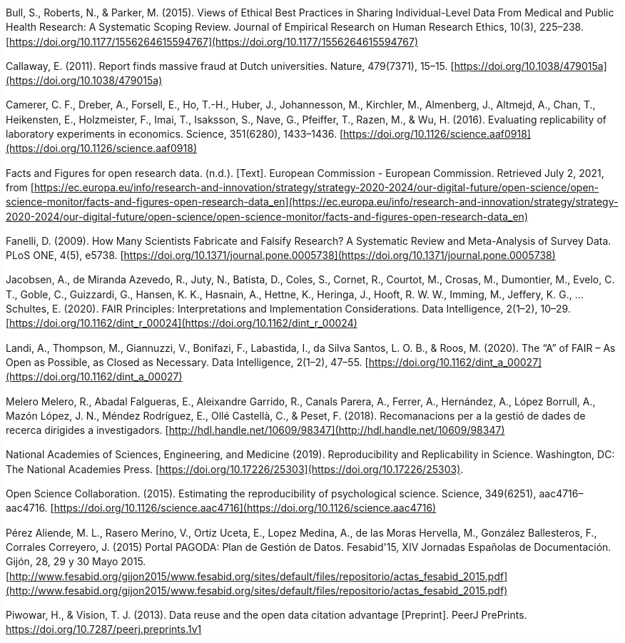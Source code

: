 Bull, S., Roberts, N., & Parker, M. (2015). Views of Ethical Best Practices in Sharing Individual-Level Data From Medical and Public Health Research: A Systematic Scoping Review. Journal of Empirical Research on Human Research Ethics, 10(3), 225–238. [https://doi.org/10.1177/1556264615594767](https://doi.org/10.1177/1556264615594767)

Callaway, E. (2011). Report finds massive fraud at Dutch universities. Nature, 479(7371), 15–15. [https://doi.org/10.1038/479015a](https://doi.org/10.1038/479015a)

Camerer, C. F., Dreber, A., Forsell, E., Ho, T.-H., Huber, J., Johannesson, M., Kirchler, M., Almenberg, J., Altmejd, A., Chan, T., Heikensten, E., Holzmeister, F., Imai, T., Isaksson, S., Nave, G., Pfeiffer, T., Razen, M., & Wu, H. (2016). Evaluating replicability of laboratory experiments in economics. Science, 351(6280), 1433–1436. [https://doi.org/10.1126/science.aaf0918](https://doi.org/10.1126/science.aaf0918)

Facts and Figures for open research data. (n.d.). [Text]. European Commission - European Commission. Retrieved July 2, 2021, from [https://ec.europa.eu/info/research-and-innovation/strategy/strategy-2020-2024/our-digital-future/open-science/open-science-monitor/facts-and-figures-open-research-data_en](https://ec.europa.eu/info/research-and-innovation/strategy/strategy-2020-2024/our-digital-future/open-science/open-science-monitor/facts-and-figures-open-research-data_en)


Fanelli, D. (2009). How Many Scientists Fabricate and Falsify Research? A Systematic Review and Meta-Analysis of Survey Data. PLoS ONE, 4(5), e5738. [https://doi.org/10.1371/journal.pone.0005738](https://doi.org/10.1371/journal.pone.0005738)

Jacobsen, A., de Miranda Azevedo, R., Juty, N., Batista, D., Coles, S., Cornet, R., Courtot, M., Crosas, M., Dumontier, M., Evelo, C. T., Goble, C., Guizzardi, G., Hansen, K. K., Hasnain, A., Hettne, K., Heringa, J., Hooft, R. W. W., Imming, M., Jeffery, K. G., … Schultes, E. (2020). FAIR Principles: Interpretations and Implementation Considerations. Data Intelligence, 2(1–2), 10–29. [https://doi.org/10.1162/dint_r_00024](https://doi.org/10.1162/dint_r_00024)

Landi, A., Thompson, M., Giannuzzi, V., Bonifazi, F., Labastida, I., da Silva Santos, L. O. B., & Roos, M. (2020). The “A” of FAIR – As Open as Possible, as Closed as Necessary. Data Intelligence, 2(1–2), 47–55. [https://doi.org/10.1162/dint_a_00027](https://doi.org/10.1162/dint_a_00027)

Melero Melero, R., Abadal Falgueras, E., Aleixandre Garrido, R., Canals Parera, A., Ferrer, A., Hernández, A., López Borrull, A., Mazón López, J. N., Méndez Rodríguez, E., Ollé Castellà, C., & Peset, F. (2018). Recomanacions per a la gestió de dades de recerca dirigides a investigadors. 	[http://hdl.handle.net/10609/98347](http://hdl.handle.net/10609/98347)

National Academies of Sciences, Engineering, and Medicine (2019). Reproducibility and Replicability in Science. Washington, DC: The National Academies Press. [https://doi.org/10.17226/25303](https://doi.org/10.17226/25303).

Open Science Collaboration. (2015). Estimating the reproducibility of psychological science. Science, 349(6251), aac4716–aac4716. [https://doi.org/10.1126/science.aac4716](https://doi.org/10.1126/science.aac4716)

Pérez Aliende, M. L., Rasero Merino, V., Ortiz Uceta, E., Lopez Medina, A., de las Moras Hervella, M., González Ballesteros, F., Corrales Correyero, J. (2015) Portal PAGODA: Plan de Gestión de Datos. Fesabid'15, XIV Jornadas Españolas de Documentación. Gijón, 28, 29 y 30 Mayo 2015. [http://www.fesabid.org/gijon2015/www.fesabid.org/sites/default/files/repositorio/actas_fesabid_2015.pdf](http://www.fesabid.org/gijon2015/www.fesabid.org/sites/default/files/repositorio/actas_fesabid_2015.pdf)

Piwowar, H., & Vision, T. J. (2013). Data reuse and the open data citation advantage [Preprint]. PeerJ PrePrints. https://doi.org/10.7287/peerj.preprints.1v1
